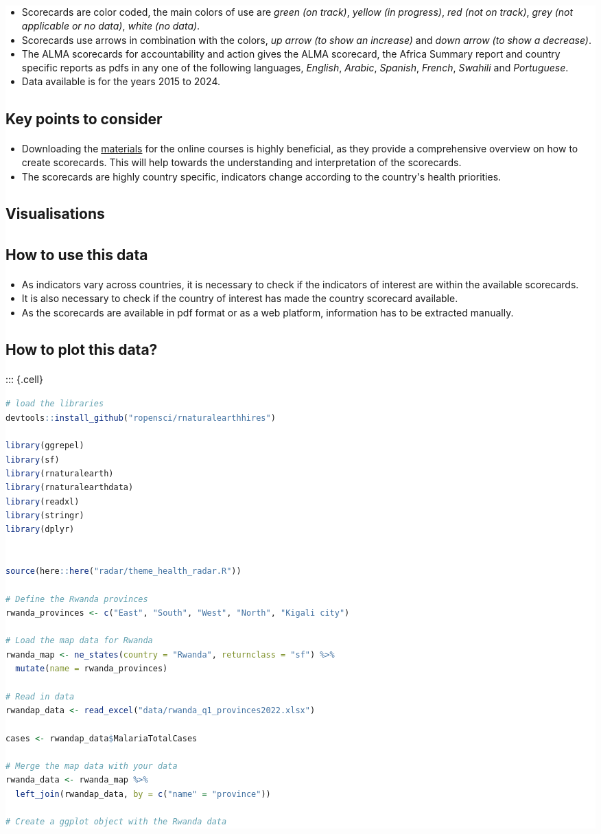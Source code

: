 - Scorecards are color coded, the main colors of use are *green (on track)*, *yellow (in progress)*, *red (not on track)*, *grey (not applicable or no data)*, *white (no data)*.
- Scorecards use arrows in combination with the colors, *up arrow (to show an increase)* and *down arrow (to show a decrease)*.
- The ALMA scorecards for accountability and action gives the ALMA scorecard, the Africa Summary report and country specific reports as pdfs in any one of the following languages, *English*, *Arabic*, *Spanish*, *French*, *Swahili* and *Portuguese*.
- Data available is for the years 2015 to 2024.

<h2>Key points to consider</h2>

- Downloading the [materials](https://scorecardhub.org/guides-and-toolkits/download-course-content-to-access-when-you-do-not-have-an-internet-connection/) for the online courses is highly beneficial, as they provide a comprehensive overview on how to create scorecards. This will help towards the understanding and interpretation of the scorecards.
- The scorecards are highly country specific, indicators change according to the country's health priorities.

## Visualisations

<h2>How to use this data</h2>

- As indicators vary across countries, it is necessary to check if the indicators of interest are within the available scorecards.
- It is also necessary to check if the country of interest has made the country scorecard available.
- As the scorecards are available in pdf format or as a web platform, information has to be extracted manually.

<h2>How to plot this data?</h2>




::: {.cell}

```{.r .cell-code}
# load the libraries
devtools::install_github("ropensci/rnaturalearthhires")

library(ggrepel)
library(sf)
library(rnaturalearth)
library(rnaturalearthdata)
library(readxl)
library(stringr)
library(dplyr)


source(here::here("radar/theme_health_radar.R"))

# Define the Rwanda provinces
rwanda_provinces <- c("East", "South", "West", "North", "Kigali city")

# Load the map data for Rwanda
rwanda_map <- ne_states(country = "Rwanda", returnclass = "sf") %>%
  mutate(name = rwanda_provinces)

# Read in data
rwandap_data <- read_excel("data/rwanda_q1_provinces2022.xlsx")

cases <- rwandap_data$MalariaTotalCases 

# Merge the map data with your data
rwanda_data <- rwanda_map %>%
  left_join(rwandap_data, by = c("name" = "province"))

# Create a ggplot object with the Rwanda data
```